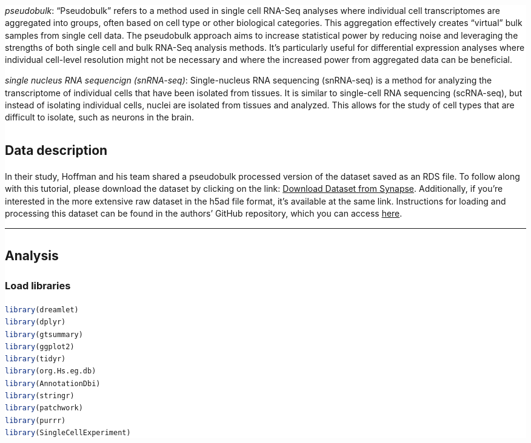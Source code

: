 *pseudobulk*: “Pseudobulk” refers to a method used in single cell
RNA-Seq analyses where individual cell transcriptomes are aggregated
into groups, often based on cell type or other biological categories.
This aggregation effectively creates “virtual” bulk samples from single
cell data. The pseudobulk approach aims to increase statistical power by
reducing noise and leveraging the strengths of both single cell and bulk
RNA-Seq analysis methods. It’s particularly useful for differential
expression analyses where individual cell-level resolution might not be
necessary and where the increased power from aggregated data can be
beneficial.

*single nucleus RNA sequencign (snRNA-seq)*: Single-nucleus RNA
sequencing (snRNA-seq) is a method for analyzing the transcriptome of
individual cells that have been isolated from tissues. It is similar to
single-cell RNA sequencing (scRNA-seq), but instead of isolating
individual cells, nuclei are isolated from tissues and analyzed. This
allows for the study of cell types that are difficult to isolate, such
as neurons in the brain.

## Data description

In their study, Hoffman and his team shared a pseudobulk processed
version of the dataset saved as an RDS file. To follow along with this
tutorial, please download the dataset by clicking on the link: [Download
Dataset from Synapse](https://www.synapse.org/#!Synapse:syn51188611).
Additionally, if you’re interested in the more extensive raw dataset in
the h5ad file format, it’s available at the same link. Instructions for
loading and processing this dataset can be found in the authors’ GitHub
repository, which you can access
[here](https://github.com/GabrielHoffman/dreamlet_analysis/blob/main/PsychAD_r0/PsychAD_r0_analysis.Rmd).

------------------------------------------------------------------------

## Analysis

### Load libraries

``` r
library(dreamlet)
library(dplyr)
library(gtsummary)
library(ggplot2)
library(tidyr)
library(org.Hs.eg.db)
library(AnnotationDbi)
library(stringr)
library(patchwork)
library(purrr)
library(SingleCellExperiment)
```
